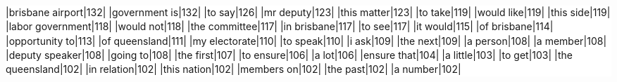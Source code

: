 |brisbane airport|132|
|government is|132|
|to say|126|
|mr deputy|123|
|this matter|123|
|to take|119|
|would like|119|
|this side|119|
|labor government|118|
|would not|118|
|the committee|117|
|in brisbane|117|
|to see|117|
|it would|115|
|of brisbane|114|
|opportunity to|113|
|of queensland|111|
|my electorate|110|
|to speak|110|
|i ask|109|
|the next|109|
|a person|108|
|a member|108|
|deputy speaker|108|
|going to|108|
|the first|107|
|to ensure|106|
|a lot|106|
|ensure that|104|
|a little|103|
|to get|103|
|the queensland|102|
|in relation|102|
|this nation|102|
|members on|102|
|the past|102|
|a number|102|
